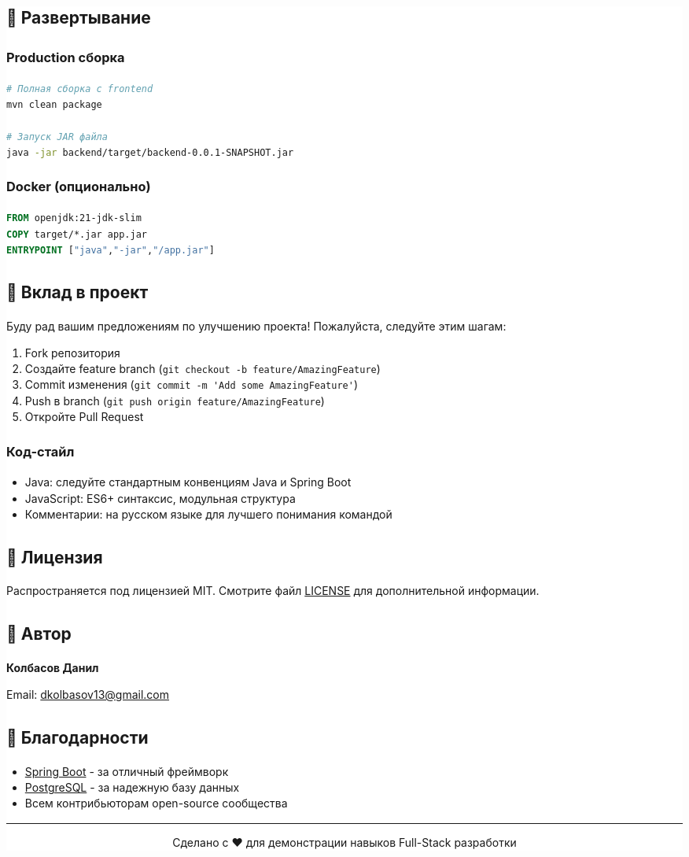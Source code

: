 ## 🚀 Развертывание

### Production сборка

```bash
# Полная сборка с frontend
mvn clean package

# Запуск JAR файла
java -jar backend/target/backend-0.0.1-SNAPSHOT.jar
```

### Docker (опционально)

```dockerfile
FROM openjdk:21-jdk-slim
COPY target/*.jar app.jar
ENTRYPOINT ["java","-jar","/app.jar"]
```

## 🤝 Вклад в проект

Буду рад вашим предложениям по улучшению проекта! Пожалуйста, следуйте этим шагам:

1. Fork репозитория
2. Создайте feature branch (`git checkout -b feature/AmazingFeature`)
3. Commit изменения (`git commit -m 'Add some AmazingFeature'`)
4. Push в branch (`git push origin feature/AmazingFeature`)
5. Откройте Pull Request

### Код-стайл

- Java: следуйте стандартным конвенциям Java и Spring Boot
- JavaScript: ES6+ синтаксис, модульная структура
- Комментарии: на русском языке для лучшего понимания командой

## 📝 Лицензия

Распространяется под лицензией MIT. Смотрите файл [LICENSE](LICENSE) для дополнительной информации.

## 👤 Автор

**Колбасов Данил**

Email: dkolbasov13@gmail.com

## 🙏 Благодарности

- [Spring Boot](https://spring.io/projects/spring-boot) - за отличный фреймворк
- [PostgreSQL](https://www.postgresql.org/) - за надежную базу данных
- Всем контрибьюторам open-source сообщества

---

<div align="center">
  Сделано с ❤️ для демонстрации навыков Full-Stack разработки
</div>
